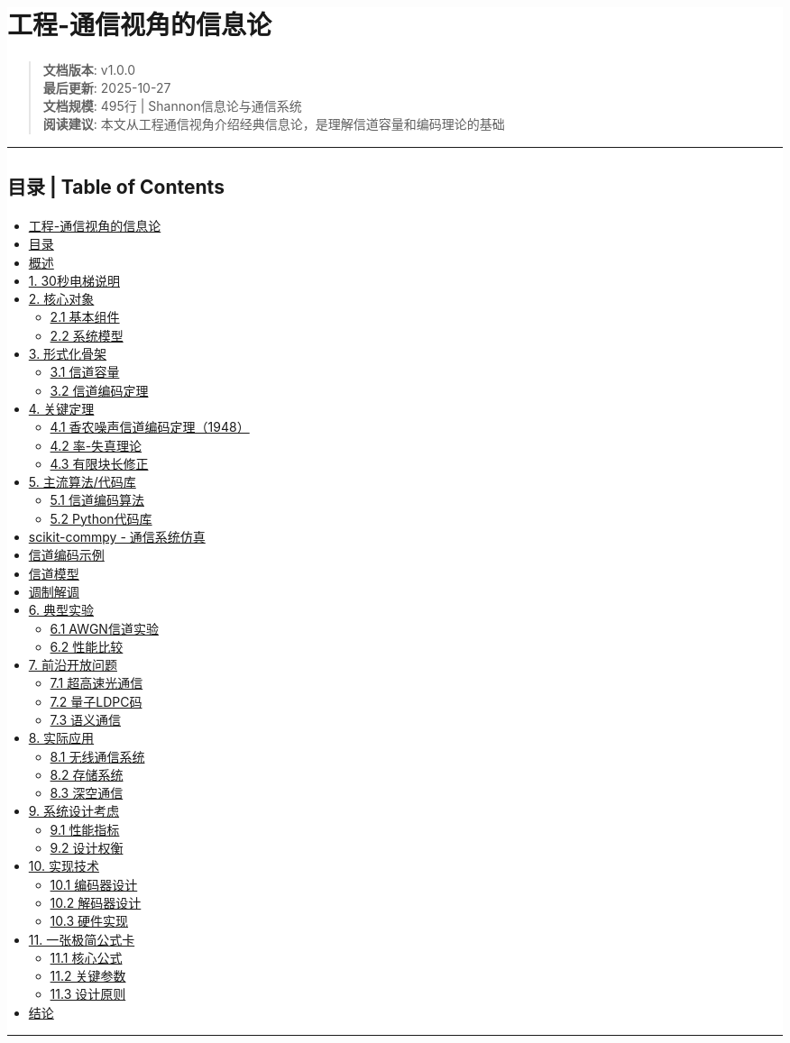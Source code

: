 # 工程-通信视角的信息论

> **文档版本**: v1.0.0  
> **最后更新**: 2025-10-27  
> **文档规模**: 495行 | Shannon信息论与通信系统  
> **阅读建议**: 本文从工程通信视角介绍经典信息论，是理解信道容量和编码理论的基础

---

## 目录 | Table of Contents

- [工程-通信视角的信息论](#工程-通信视角的信息论)
- [目录](#目录)
- [概述](#概述)
- [1. 30秒电梯说明](#1-30秒电梯说明)
- [2. 核心对象](#2-核心对象)
  - [2.1 基本组件](#21-基本组件)
  - [2.2 系统模型](#22-系统模型)
- [3. 形式化骨架](#3-形式化骨架)
  - [3.1 信道容量](#31-信道容量)
  - [3.2 信道编码定理](#32-信道编码定理)
- [4. 关键定理](#4-关键定理)
  - [4.1 香农噪声信道编码定理（1948）](#41-香农噪声信道编码定理1948)
  - [4.2 率-失真理论](#42-率-失真理论)
  - [4.3 有限块长修正](#43-有限块长修正)
- [5. 主流算法/代码库](#5-主流算法代码库)
  - [5.1 信道编码算法](#51-信道编码算法)
  - [5.2 Python代码库](#52-python代码库)
- [scikit-commpy - 通信系统仿真](#scikit-commpy-通信系统仿真)
- [信道编码示例](#信道编码示例)
- [信道模型](#信道模型)
- [调制解调](#调制解调)
- [6. 典型实验](#6-典型实验)
  - [6.1 AWGN信道实验](#61-awgn信道实验)
  - [6.2 性能比较](#62-性能比较)
- [7. 前沿开放问题](#7-前沿开放问题)
  - [7.1 超高速光通信](#71-超高速光通信)
  - [7.2 量子LDPC码](#72-量子ldpc码)
  - [7.3 语义通信](#73-语义通信)
- [8. 实际应用](#8-实际应用)
  - [8.1 无线通信系统](#81-无线通信系统)
  - [8.2 存储系统](#82-存储系统)
  - [8.3 深空通信](#83-深空通信)
- [9. 系统设计考虑](#9-系统设计考虑)
  - [9.1 性能指标](#91-性能指标)
  - [9.2 设计权衡](#92-设计权衡)
- [10. 实现技术](#10-实现技术)
  - [10.1 编码器设计](#101-编码器设计)
  - [10.2 解码器设计](#102-解码器设计)
  - [10.3 硬件实现](#103-硬件实现)
- [11. 一张极简公式卡](#11-一张极简公式卡)
  - [11.1 核心公式](#111-核心公式)
  - [11.2 关键参数](#112-关键参数)
  - [11.3 设计原则](#113-设计原则)
- [结论](#结论)

---